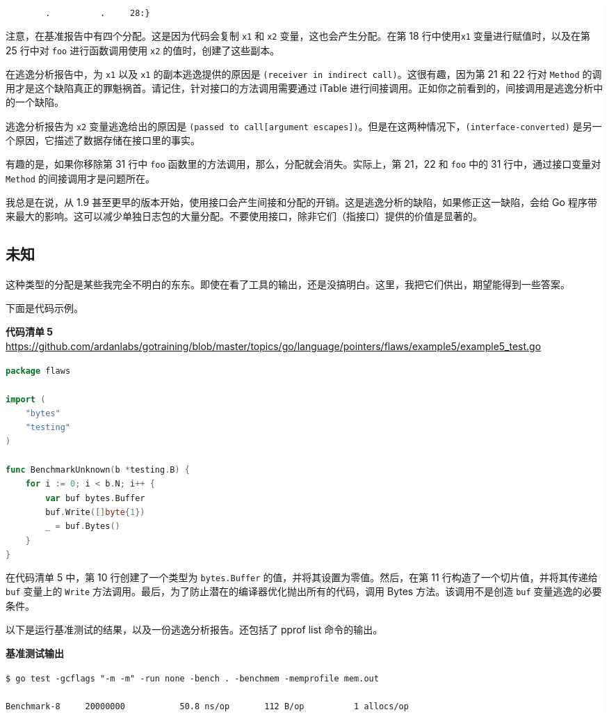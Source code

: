 ```
		.          .     28:}

```

注意，在基准报告中有四个分配。这是因为代码会复制 `x1` 和 `x2` 变量，这也会产生分配。在第 18 行中使用`x1` 变量进行赋值时，以及在第 25 行中对 `foo` 进行函数调用使用 `x2` 的值时，创建了这些副本。

在逃逸分析报告中，为 `x1` 以及 `x1` 的副本逃逸提供的原因是 `(receiver in indirect call)`。这很有趣，因为第 21 和 22 行对 `Method` 的调用才是这个缺陷真正的罪魁祸首。请记住，针对接口的方法调用需要通过 iTable 进行间接调用。正如你之前看到的，间接调用是逃逸分析中的一个缺陷。

逃逸分析报告为 `x2` 变量逃逸给出的原因是 `(passed to call[argument escapes])`。但是在这两种情况下，`(interface-converted)` 是另一个原因，它描述了数据存储在接口里的事实。

有趣的是，如果你移除第 31 行中 `foo` 函数里的方法调用，那么，分配就会消失。实际上，第 21，22 和 `foo` 中的 31 行中，通过接口变量对 `Method` 的间接调用才是问题所在。

我总是在说，从 1.9 甚至更早的版本开始，使用接口会产生间接和分配的开销。这是逃逸分析的缺陷，如果修正这一缺陷，会给 Go 程序带来最大的影响。这可以减少单独日志包的大量分配。不要使用接口，除非它们（指接口）提供的价值是显著的。

## 未知

这种类型的分配是某些我完全不明白的东东。即使在看了工具的输出，还是没搞明白。这里，我把它们供出，期望能得到一些答案。

下面是代码示例。

**代码清单 5**  
<https://github.com/ardanlabs/gotraining/blob/master/topics/go/language/pointers/flaws/example5/example5_test.go>

```go
package flaws

import (
    "bytes"
    "testing"
)

func BenchmarkUnknown(b *testing.B) {
    for i := 0; i < b.N; i++ {
        var buf bytes.Buffer
        buf.Write([]byte{1})
        _ = buf.Bytes()
    }
}
```

在代码清单 5 中，第 10 行创建了一个类型为 `bytes.Buffer` 的值，并将其设置为零值。然后，在第 11 行构造了一个切片值，并将其传递给 `buf` 变量上的 `Write` 方法调用。最后，为了防止潜在的编译器优化抛出所有的代码，调用 Bytes 方法。该调用不是创造 `buf` 变量逃逸的必要条件。

以下是运行基准测试的结果，以及一份逃逸分析报告。还包括了 pprof list 命令的输出。

**基准测试输出**

```
$ go test -gcflags "-m -m" -run none -bench . -benchmem -memprofile mem.out

Benchmark-8     20000000 	       50.8 ns/op       112 B/op	      1 allocs/op
```
